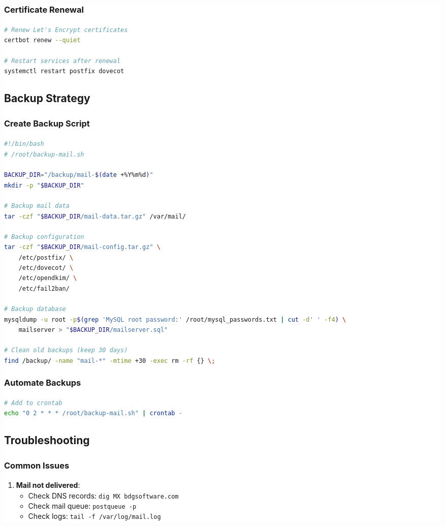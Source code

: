 ### Certificate Renewal
```bash
# Renew Let's Encrypt certificates
certbot renew --quiet

# Restart services after renewal
systemctl restart postfix dovecot
```

## Backup Strategy

### Create Backup Script
```bash
#!/bin/bash
# /root/backup-mail.sh

BACKUP_DIR="/backup/mail-$(date +%Y%m%d)"
mkdir -p "$BACKUP_DIR"

# Backup mail data
tar -czf "$BACKUP_DIR/mail-data.tar.gz" /var/mail/

# Backup configuration
tar -czf "$BACKUP_DIR/mail-config.tar.gz" \
    /etc/postfix/ \
    /etc/dovecot/ \
    /etc/opendkim/ \
    /etc/fail2ban/

# Backup database
mysqldump -u root -p$(grep 'MySQL root password:' /root/mysql_passwords.txt | cut -d' ' -f4) \
    mailserver > "$BACKUP_DIR/mailserver.sql"

# Clean old backups (keep 30 days)
find /backup/ -name "mail-*" -mtime +30 -exec rm -rf {} \;
```

### Automate Backups
```bash
# Add to crontab
echo "0 2 * * * /root/backup-mail.sh" | crontab -
```

## Troubleshooting

### Common Issues

1. **Mail not delivered**:
   - Check DNS records: `dig MX bdgsoftware.com`
   - Check mail queue: `postqueue -p`
   - Check logs: `tail -f /var/log/mail.log`
